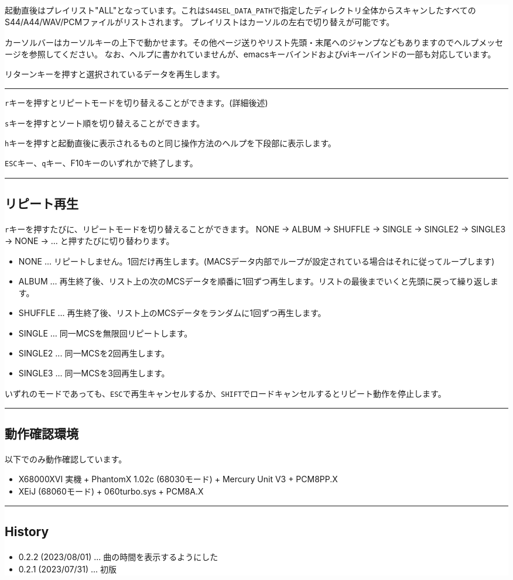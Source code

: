 起動直後はプレイリスト"ALL"となっています。これは`S44SEL_DATA_PATH`で指定したディレクトリ全体からスキャンしたすべてのS44/A44/WAV/PCMファイルがリストされます。
プレイリストはカーソルの左右で切り替えが可能です。

カーソルバーはカーソルキーの上下で動かせます。その他ページ送りやリスト先頭・末尾へのジャンプなどもありますのでヘルプメッセージを参照してください。
なお、ヘルプに書かれていませんが、emacsキーバインドおよびviキーバインドの一部も対応しています。

リターンキーを押すと選択されているデータを再生します。

---

`r`キーを押すとリピートモードを切り替えることができます。(詳細後述)

`s`キーを押すとソート順を切り替えることができます。

`h`キーを押すと起動直後に表示されるものと同じ操作方法のヘルプを下段部に表示します。

`ESC`キー、`q`キー、F10キーのいずれかで終了します。

---

## リピート再生

`r`キーを押すたびに、リピートモードを切り替えることができます。
NONE -> ALBUM -> SHUFFLE -> SINGLE -> SINGLE2 -> SINGLE3 -> NONE -> ... と押すたびに切り替わります。

- NONE ... リピートしません。1回だけ再生します。(MACSデータ内部でループが設定されている場合はそれに従ってループします)

- ALBUM ... 再生終了後、リスト上の次のMCSデータを順番に1回ずつ再生します。リストの最後までいくと先頭に戻って繰り返します。

- SHUFFLE ... 再生終了後、リスト上のMCSデータをランダムに1回ずつ再生します。

- SINGLE ... 同一MCSを無限回リピートします。

- SINGLE2 ... 同一MCSを2回再生します。

- SINGLE3 ... 同一MCSを3回再生します。

いずれのモードであっても、`ESC`で再生キャンセルするか、`SHIFT`でロードキャンセルするとリピート動作を停止します。

---

## 動作確認環境

以下でのみ動作確認しています。

- X68000XVI 実機 + PhantomX 1.02c (68030モード) + Mercury Unit V3 + PCM8PP.X
- XEiJ (68060モード) + 060turbo.sys + PCM8A.X

---

## History

* 0.2.2 (2023/08/01) ... 曲の時間を表示するようにした
* 0.2.1 (2023/07/31) ... 初版
